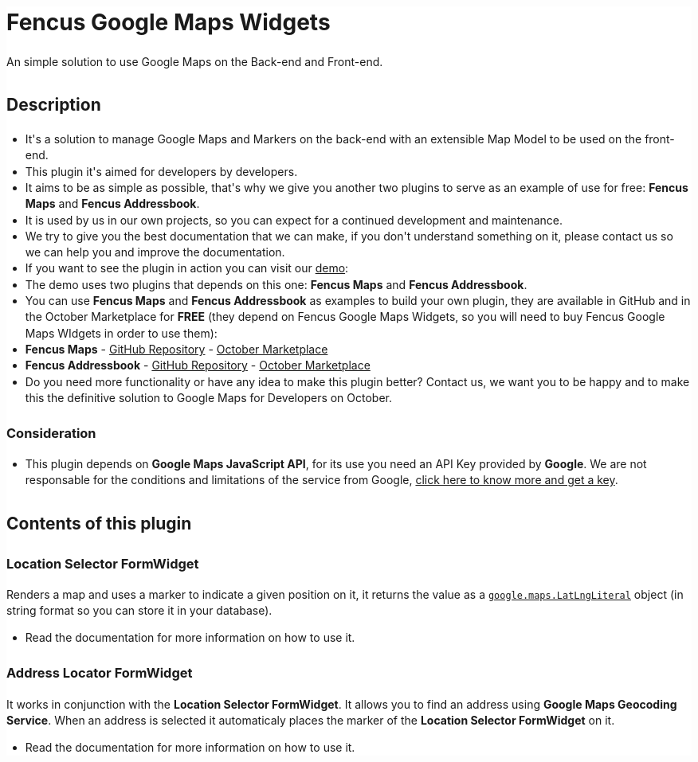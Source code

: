 # Fencus Google Maps Widgets

An simple solution to use Google Maps on the Back-end and Front-end.

## Description
* It's a solution to manage Google Maps and Markers on the back-end with an extensible Map Model to be used on the front-end.
* This plugin it's aimed for developers by developers.
* It aims to be as simple as possible, that's why we give you another two plugins to serve as an example of use for free: **Fencus Maps** and **Fencus Addressbook**.
* It is used by us in our own projects, so you can expect for a continued development and maintenance.
* We try to give you the best documentation that we can make, if you don't understand something on it, please contact us so we can help you and improve the documentation.
* If you want to see the plugin in action you can visit our [demo](http://www.fencus.com/octobercms/plugins/google-maps-widgets):
 * The demo uses two plugins that depends on this one: **Fencus Maps** and **Fencus Addressbook**.
* You can use **Fencus Maps** and **Fencus Addressbook** as examples to build your own plugin, they are available in GitHub and in the October Marketplace for **FREE** (they depend on Fencus Google Maps Widgets, so you will need to buy Fencus Google Maps WIdgets in order to use them):
 * **Fencus Maps** - [GitHub Repository](https://github.com/FlingeR/maps-plugin) - [October Marketplace](https://octobercms.com/plugin/fencus-maps)
 * **Fencus Addressbook** - [GitHub Repository](https://github.com/FlingeR/addressbook-plugin) - [October Marketplace](https://octobercms.com/plugin/fencus-addressbook)
* Do you need more functionality or have any idea to make this plugin better? Contact us, we want you to be happy and to make this the definitive solution to Google Maps for Developers on October.
 
### Consideration
* This plugin depends on **Google Maps JavaScript API**, for its use you need an API Key provided by **Google**. We are not responsable for the conditions and limitations of the service from Google, [click here to know more and get a key](https://developers.google.com/maps/documentation/javascript/).

## Contents of this plugin

### Location Selector FormWidget
Renders a map and uses a marker to indicate a given position on it, it returns the value as a [`google.maps.LatLngLiteral`](https://developers.google.com/maps/documentation/javascript/3.exp/reference#LatLngLiteral) object (in string format so you can store it in your database).

- Read the documentation for more information on how to use it.

### Address Locator FormWidget
It works in conjunction with the **Location Selector FormWidget**. It allows you to find an address using **Google Maps Geocoding Service**. When an address is selected it automaticaly places the marker of the **Location Selector FormWidget** on it.

- Read the documentation for more information on how to use it.
